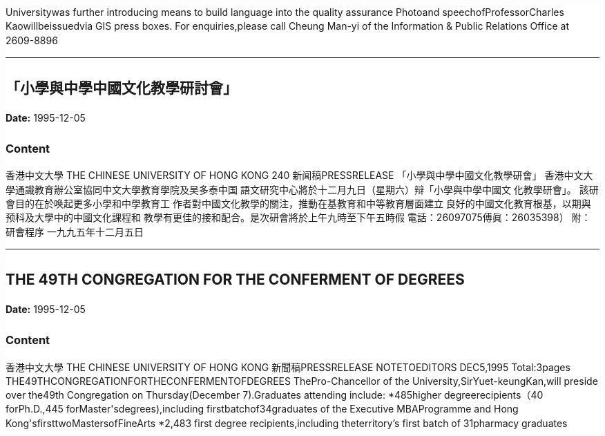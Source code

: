 Universitywas
further
introducing means to build language into the quality assurance
Photoand speechofProfessorCharles Kaowillbeissuedvia
GIS press boxes.
For enquiries,please call Cheung Man-yi of the Information
& Public Relations Office at 2609-8896

---

## 「小學與中學中國文化教學研討會」

**Date:** 1995-12-05

### Content

香港中文大學
THE
CHINESE
UNIVERSITY
OF
HONG
KONG
240
新闻稿PRESSRELEASE
「小學與中學中國文化教學研會」
香港中文大學通識教育辦公室協同中文大學教育學院及吴多泰中国
語文研究中心將於十二月九日（星期六）辩「小學與中學中國文
化教學研會」。
該研會目的在於唤起更多小學和中學教育工
作者對中國文化教學的關注，推動在基教育和中等教育層面建立
良好的中國文化教育根基，以期與预科及大學中的中國文化課程和
教學有更佳的接和配合。是次研會將於上午九時至下午五時假
電話：26097075傅眞：26035398）
附：研會程序
一九九五年十二月五日

---

## THE 49TH CONGREGATION FOR THE CONFERMENT OF DEGREES

**Date:** 1995-12-05

### Content

香港中文大學
THE
CHINESE
UNIVERSITY
OF
HONG
KONG
新聞稿PRESSRELEASE
NOTETOEDITORS
DEC5,1995
Total:3pages
THE49THCONGREGATIONFORTHECONFERMENTOFDEGREES
ThePro-Chancellor of the University,SirYuet-keungKan,will preside over the49th
Congregation on Thursday(December 7).Graduates attending include:
*485higher degreerecipients（40 forPh.D.,445 forMaster'sdegrees),including
firstbatchof34graduates of the Executive MBAProgramme and Hong
Kong'sfirsttwoMastersofFineArts
*2,483 first degree recipients,including theterritory’s first batch of 31pharmacy
graduates